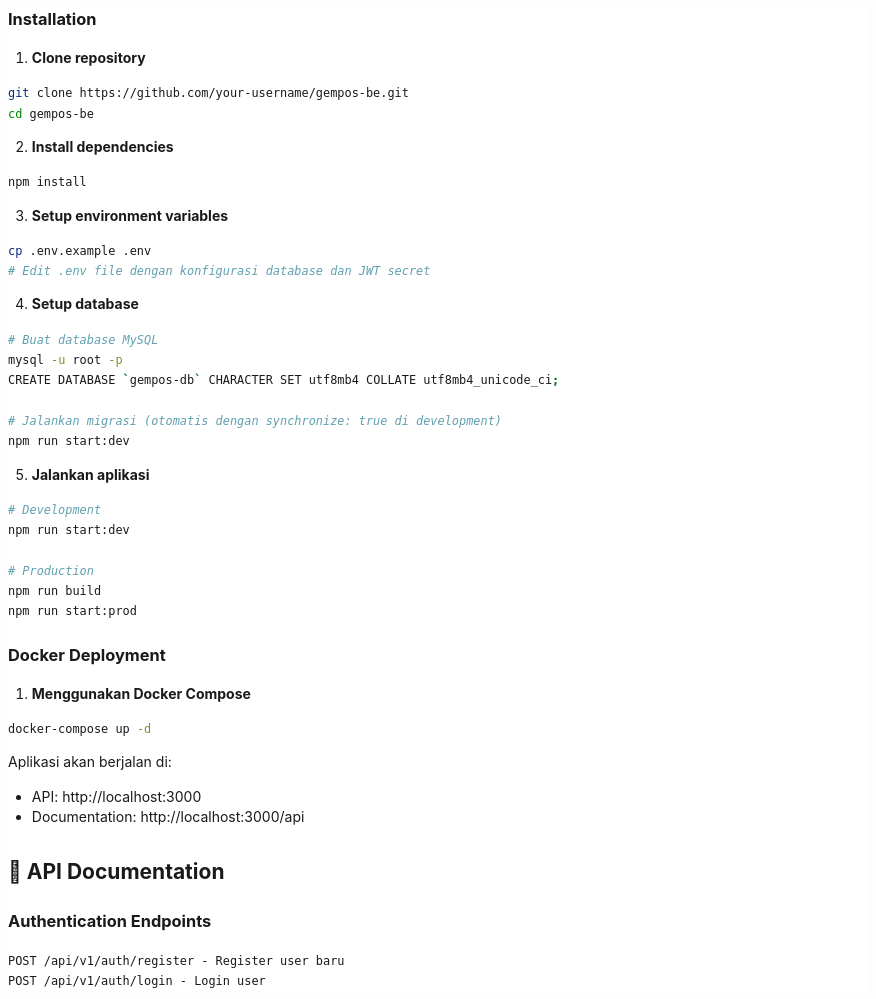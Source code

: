 ### Installation

1. **Clone repository**
```bash
git clone https://github.com/your-username/gempos-be.git
cd gempos-be
```

2. **Install dependencies**
```bash
npm install
```

3. **Setup environment variables**
```bash
cp .env.example .env
# Edit .env file dengan konfigurasi database dan JWT secret
```

4. **Setup database**
```bash
# Buat database MySQL
mysql -u root -p
CREATE DATABASE `gempos-db` CHARACTER SET utf8mb4 COLLATE utf8mb4_unicode_ci;

# Jalankan migrasi (otomatis dengan synchronize: true di development)
npm run start:dev
```

5. **Jalankan aplikasi**
```bash
# Development
npm run start:dev

# Production
npm run build
npm run start:prod
```

### Docker Deployment

1. **Menggunakan Docker Compose**
```bash
docker-compose up -d
```

Aplikasi akan berjalan di:
- API: http://localhost:3000
- Documentation: http://localhost:3000/api

## 📖 API Documentation

### Authentication Endpoints
```
POST /api/v1/auth/register - Register user baru
POST /api/v1/auth/login - Login user
```
